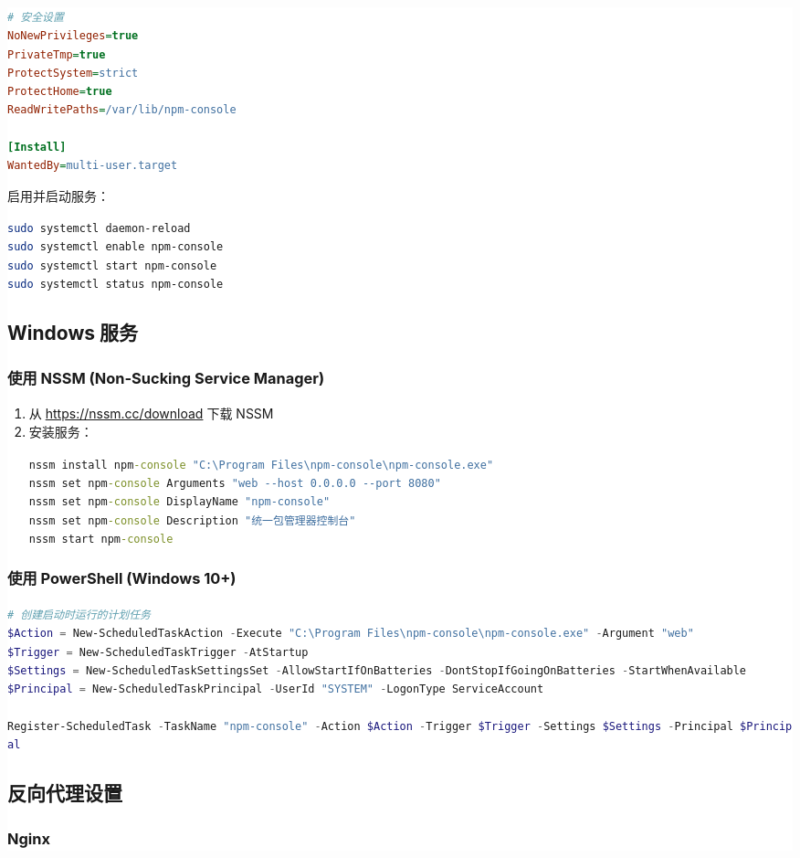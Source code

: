 ```ini
# 安全设置
NoNewPrivileges=true
PrivateTmp=true
ProtectSystem=strict
ProtectHome=true
ReadWritePaths=/var/lib/npm-console

[Install]
WantedBy=multi-user.target
```

启用并启动服务：

```bash
sudo systemctl daemon-reload
sudo systemctl enable npm-console
sudo systemctl start npm-console
sudo systemctl status npm-console
```

## Windows 服务

### 使用 NSSM (Non-Sucking Service Manager)

1. 从 https://nssm.cc/download 下载 NSSM
2. 安装服务：
   ```cmd
   nssm install npm-console "C:\Program Files\npm-console\npm-console.exe"
   nssm set npm-console Arguments "web --host 0.0.0.0 --port 8080"
   nssm set npm-console DisplayName "npm-console"
   nssm set npm-console Description "统一包管理器控制台"
   nssm start npm-console
   ```

### 使用 PowerShell (Windows 10+)

```powershell
# 创建启动时运行的计划任务
$Action = New-ScheduledTaskAction -Execute "C:\Program Files\npm-console\npm-console.exe" -Argument "web"
$Trigger = New-ScheduledTaskTrigger -AtStartup
$Settings = New-ScheduledTaskSettingsSet -AllowStartIfOnBatteries -DontStopIfGoingOnBatteries -StartWhenAvailable
$Principal = New-ScheduledTaskPrincipal -UserId "SYSTEM" -LogonType ServiceAccount

Register-ScheduledTask -TaskName "npm-console" -Action $Action -Trigger $Trigger -Settings $Settings -Principal $Principal
```

## 反向代理设置

### Nginx
